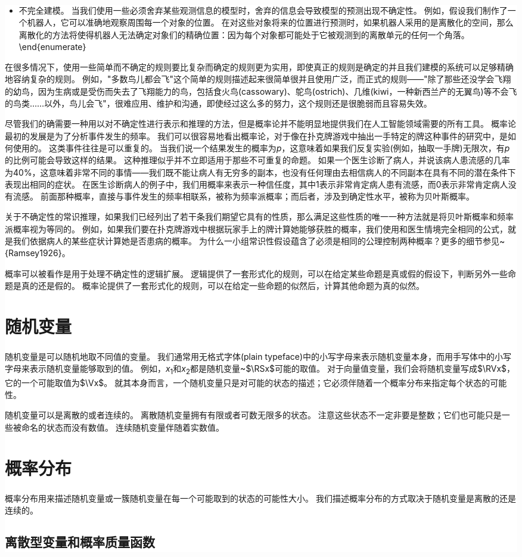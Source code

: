 + 不完全建模。
当我们使用一些必须舍弃某些观测信息的模型时，舍弃的信息会导致模型的预测出现不确定性。
例如，假设我们制作了一个机器人，它可以准确地观察周围每一个对象的位置。
在对这些对象将来的位置进行预测时，如果机器人采用的是离散化的空间，那么离散化的方法将使得机器人无法确定对象们的精确位置：因为每个对象都可能处于它被观测到的离散单元的任何一个角落。
\end{enumerate}



在很多情况下，使用一些简单而不确定的规则要比复杂而确定的规则更为实用，即使真正的规则是确定的并且我们建模的系统可以足够精确地容纳复杂的规则。
例如，"多数鸟儿都会飞"这个简单的规则描述起来很简单很并且使用广泛，而正式的规则——"除了那些还没学会飞翔的幼鸟，因为生病或是受伤而失去了飞翔能力的鸟，包括食火鸟(cassowary)、鸵鸟(ostrich)、几维(kiwi，一种新西兰产的无翼鸟)等不会飞的鸟类……以外，鸟儿会飞"，很难应用、维护和沟通，即使经过这么多的努力，这个规则还是很脆弱而且容易失效。

尽管我们的确需要一种用以对不确定性进行表示和推理的方法，但是概率论并不能明显地提供我们在人工智能领域需要的所有工具。
概率论最初的发展是为了分析事件发生的频率。
我们可以很容易地看出概率论，对于像在扑克牌游戏中抽出一手特定的牌这种事件的研究中，是如何使用的。
这类事件往往是可以重复的。
当我们说一个结果发生的概率为$p$，这意味着如果我们反复实验(例如，抽取一手牌)无限次，有$p$的比例可能会导致这样的结果。
这种推理似乎并不立即适用于那些不可重复的命题。
如果一个医生诊断了病人，并说该病人患流感的几率为40\%，这意味着非常不同的事情——我们既不能让病人有无穷多的副本，也没有任何理由去相信病人的不同副本在具有不同的潜在条件下表现出相同的症状。
在医生诊断病人的例子中，我们用概率来表示一种信任度，其中1表示非常肯定病人患有流感，而0表示非常肯定病人没有流感。
前面那种概率，直接与事件发生的频率相联系，被称为频率派概率；而后者，涉及到确定性水平，被称为贝叶斯概率。

关于不确定性的常识推理，如果我们已经列出了若干条我们期望它具有的性质，那么满足这些性质的唯一一种方法就是将贝叶斯概率和频率派概率视为等同的。
例如，如果我们要在扑克牌游戏中根据玩家手上的牌计算她能够获胜的概率，我们使用和医生情境完全相同的公式，就是我们依据病人的某些症状计算她是否患病的概率。
为什么一小组常识性假设蕴含了必须是相同的公理控制两种概率？更多的细节参见~{Ramsey1926}。



概率可以被看作是用于处理不确定性的逻辑扩展。
逻辑提供了一套形式化的规则，可以在给定某些命题是真或假的假设下，判断另外一些命题是真的还是假的。
概率论提供了一套形式化的规则，可以在给定一些命题的似然后，计算其他命题为真的似然。


# 随机变量


随机变量是可以随机地取不同值的变量。
我们通常用无格式字体(plain typeface)中的小写字母来表示随机变量本身，而用手写体中的小写字母来表示随机变量能够取到的值。
例如，$x_1$和$x_2$都是随机变量~$\RSx$可能的取值。
对于向量值变量，我们会将随机变量写成$\RVx$，它的一个可能取值为$\Vx$。
就其本身而言，一个随机变量只是对可能的状态的描述；它必须伴随着一个概率分布来指定每个状态的可能性。

随机变量可以是离散的或者连续的。
离散随机变量拥有有限或者可数无限多的状态。
注意这些状态不一定非要是整数；它们也可能只是一些被命名的状态而没有数值。
连续随机变量伴随着实数值。


# 概率分布


概率分布用来描述随机变量或一簇随机变量在每一个可能取到的状态的可能性大小。
我们描述概率分布的方式取决于随机变量是离散的还是连续的。


## 离散型变量和概率质量函数
